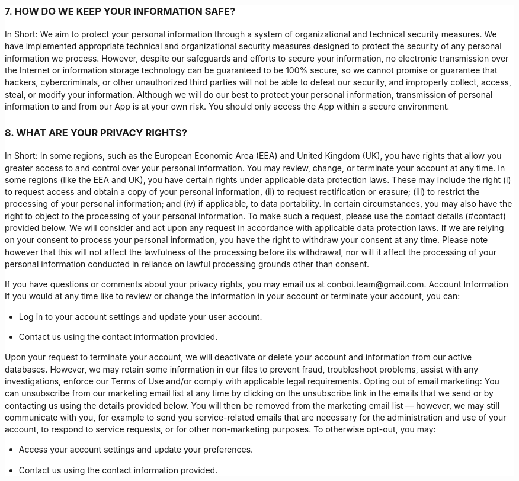 ### <a name = "KEEP_SAFE_INFORMATION"></a> 7. HOW DO WE KEEP YOUR INFORMATION SAFE?
In Short:  We aim to protect your personal information through a system of organizational and technical security measures.
We have implemented appropriate technical and organizational security measures designed to protect the security of any personal information we process. However, despite our safeguards and efforts to secure your information, no electronic transmission over the Internet or information storage technology can be guaranteed to be 100% secure, so we cannot promise or guarantee that hackers, cybercriminals, or other unauthorized third parties will not be able to defeat our security, and improperly collect, access, steal, or modify your information. Although we will do our best to protect your personal information, transmission of personal information to and from our App is at your own risk. You should only access the App within a secure environment.

### <a name = "PRIVACY_RIGHTS"></a> 8. WHAT ARE YOUR PRIVACY RIGHTS?
In Short:  In some regions, such as the European Economic Area (EEA) and United Kingdom (UK), you have rights that allow you greater access to and control over your personal information. You may review, change, or terminate your account at any time.
In some regions (like the EEA and UK), you have certain rights under applicable data protection laws. These may include the right (i) to request access and obtain a copy of your personal information, (ii) to request rectification or erasure; (iii) to restrict the processing of your personal information; and (iv) if applicable, to data portability. In certain circumstances, you may also have the right to object to the processing of your personal information. To make such a request, please use the contact details (#contact) provided below. We will consider and act upon any request in accordance with applicable data protection laws.
If we are relying on your consent to process your personal information, you have the right to withdraw your consent at any time. Please note however that this will not affect the lawfulness of the processing before its withdrawal, nor will it affect the processing of your personal information conducted in reliance on lawful processing grounds other than consent.

If you have questions or comments about your privacy rights, you may email us at conboi.team@gmail.com.
Account Information
If you would at any time like to review or change the information in your account or terminate your account, you can:
* Log in to your account settings and update your user account.

* Contact us using the contact information provided.

Upon your request to terminate your account, we will deactivate or delete your account and information from our active databases. However, we may retain some information in our files to prevent fraud, troubleshoot problems, assist with any investigations, enforce our Terms of Use and/or comply with applicable legal requirements.
Opting out of email marketing: You can unsubscribe from our marketing email list at any time by clicking on the unsubscribe link in the emails that we send or by contacting us using the details provided below. You will then be removed from the marketing email list — however, we may still communicate with you, for example to send you service-related emails that are necessary for the administration and use of your account, to respond to service requests, or for other non-marketing purposes. To otherwise opt-out, you may:
* Access your account settings and update your preferences.

* Contact us using the contact information provided.
